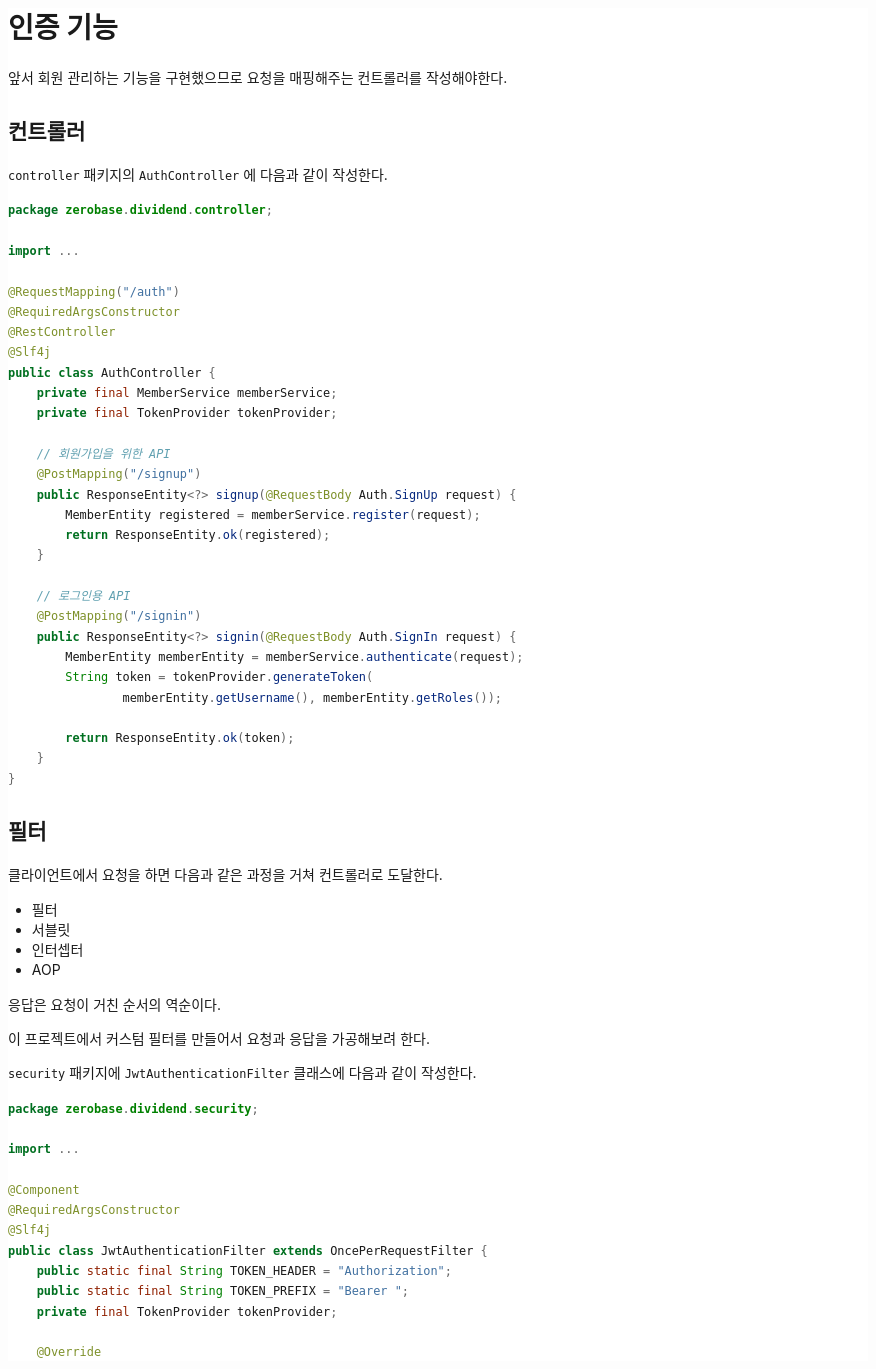 # 인증 기능
앞서 회원 관리하는 기능을 구현했으므로 요청을 매핑해주는 컨트롤러를 작성해야한다.

## 컨트롤러
`controller` 패키지의 `AuthController` 에 다음과 같이 작성한다.
```java
package zerobase.dividend.controller;

import ...

@RequestMapping("/auth")
@RequiredArgsConstructor
@RestController
@Slf4j
public class AuthController {
    private final MemberService memberService;
    private final TokenProvider tokenProvider;
    
    // 회원가입을 위한 API
    @PostMapping("/signup")
    public ResponseEntity<?> signup(@RequestBody Auth.SignUp request) {
        MemberEntity registered = memberService.register(request);
        return ResponseEntity.ok(registered);
    }
    
    // 로그인용 API
    @PostMapping("/signin")
    public ResponseEntity<?> signin(@RequestBody Auth.SignIn request) {
        MemberEntity memberEntity = memberService.authenticate(request);
        String token = tokenProvider.generateToken(
                memberEntity.getUsername(), memberEntity.getRoles());
        
        return ResponseEntity.ok(token);
    }
}
```

## 필터
클라이언트에서 요청을 하면 다음과 같은 과정을 거쳐 컨트롤러로 도달한다.
- 필터
- 서블릿
- 인터셉터
- AOP

응답은 요청이 거친 순서의 역순이다.

이 프로젝트에서 커스텀 필터를 만들어서 요청과 응답을 가공해보려 한다.

`security` 패키지에 `JwtAuthenticationFilter` 클래스에 다음과 같이 작성한다.
```java
package zerobase.dividend.security;

import ...

@Component
@RequiredArgsConstructor
@Slf4j
public class JwtAuthenticationFilter extends OncePerRequestFilter {
    public static final String TOKEN_HEADER = "Authorization";
    public static final String TOKEN_PREFIX = "Bearer ";
    private final TokenProvider tokenProvider;
    
    @Override
```